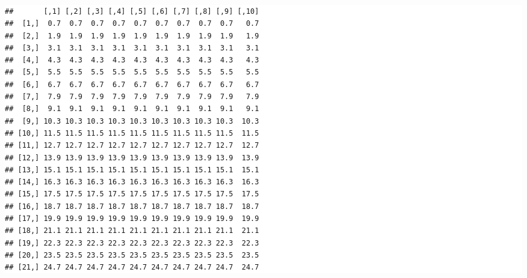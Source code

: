```
##       [,1] [,2] [,3] [,4] [,5] [,6] [,7] [,8] [,9] [,10]
##  [1,]  0.7  0.7  0.7  0.7  0.7  0.7  0.7  0.7  0.7   0.7
##  [2,]  1.9  1.9  1.9  1.9  1.9  1.9  1.9  1.9  1.9   1.9
##  [3,]  3.1  3.1  3.1  3.1  3.1  3.1  3.1  3.1  3.1   3.1
##  [4,]  4.3  4.3  4.3  4.3  4.3  4.3  4.3  4.3  4.3   4.3
##  [5,]  5.5  5.5  5.5  5.5  5.5  5.5  5.5  5.5  5.5   5.5
##  [6,]  6.7  6.7  6.7  6.7  6.7  6.7  6.7  6.7  6.7   6.7
##  [7,]  7.9  7.9  7.9  7.9  7.9  7.9  7.9  7.9  7.9   7.9
##  [8,]  9.1  9.1  9.1  9.1  9.1  9.1  9.1  9.1  9.1   9.1
##  [9,] 10.3 10.3 10.3 10.3 10.3 10.3 10.3 10.3 10.3  10.3
## [10,] 11.5 11.5 11.5 11.5 11.5 11.5 11.5 11.5 11.5  11.5
## [11,] 12.7 12.7 12.7 12.7 12.7 12.7 12.7 12.7 12.7  12.7
## [12,] 13.9 13.9 13.9 13.9 13.9 13.9 13.9 13.9 13.9  13.9
## [13,] 15.1 15.1 15.1 15.1 15.1 15.1 15.1 15.1 15.1  15.1
## [14,] 16.3 16.3 16.3 16.3 16.3 16.3 16.3 16.3 16.3  16.3
## [15,] 17.5 17.5 17.5 17.5 17.5 17.5 17.5 17.5 17.5  17.5
## [16,] 18.7 18.7 18.7 18.7 18.7 18.7 18.7 18.7 18.7  18.7
## [17,] 19.9 19.9 19.9 19.9 19.9 19.9 19.9 19.9 19.9  19.9
## [18,] 21.1 21.1 21.1 21.1 21.1 21.1 21.1 21.1 21.1  21.1
## [19,] 22.3 22.3 22.3 22.3 22.3 22.3 22.3 22.3 22.3  22.3
## [20,] 23.5 23.5 23.5 23.5 23.5 23.5 23.5 23.5 23.5  23.5
## [21,] 24.7 24.7 24.7 24.7 24.7 24.7 24.7 24.7 24.7  24.7
```

